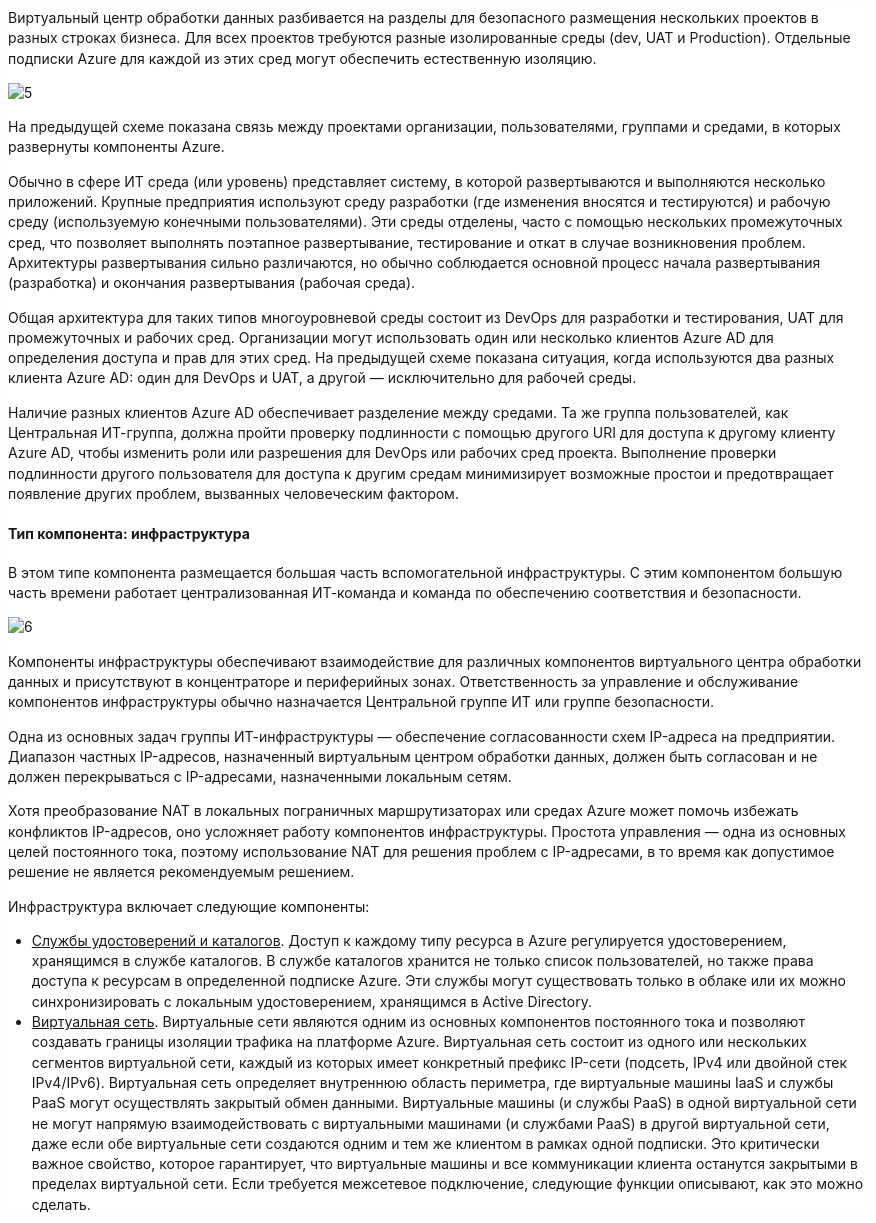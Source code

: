 Виртуальный центр обработки данных разбивается на разделы для безопасного размещения нескольких проектов в разных строках бизнеса. Для всех проектов требуются разные изолированные среды (dev, UAT и Production). Отдельные подписки Azure для каждой из этих сред могут обеспечить естественную изоляцию.

![5][5]

На предыдущей схеме показана связь между проектами организации, пользователями, группами и средами, в которых развернуты компоненты Azure.

Обычно в сфере ИТ среда (или уровень) представляет систему, в которой развертываются и выполняются несколько приложений. Крупные предприятия используют среду разработки (где изменения вносятся и тестируются) и рабочую среду (используемую конечными пользователями). Эти среды отделены, часто с помощью нескольких промежуточных сред, что позволяет выполнять поэтапное развертывание, тестирование и откат в случае возникновения проблем. Архитектуры развертывания сильно различаются, но обычно соблюдается основной процесс начала развертывания (разработка) и окончания развертывания (рабочая среда).

Общая архитектура для таких типов многоуровневой среды состоит из DevOps для разработки и тестирования, UAT для промежуточных и рабочих сред. Организации могут использовать один или несколько клиентов Azure AD для определения доступа и прав для этих сред. На предыдущей схеме показана ситуация, когда используются два разных клиента Azure AD: один для DevOps и UAT, а другой — исключительно для рабочей среды.

Наличие разных клиентов Azure AD обеспечивает разделение между средами. Та же группа пользователей, как Центральная ИТ-группа, должна пройти проверку подлинности с помощью другого URI для доступа к другому клиенту Azure AD, чтобы изменить роли или разрешения для DevOps или рабочих сред проекта. Выполнение проверки подлинности другого пользователя для доступа к другим средам минимизирует возможные простои и предотвращает появление других проблем, вызванных человеческим фактором.

#### <a name="component-type-infrastructure"></a>Тип компонента: инфраструктура

В этом типе компонента размещается большая часть вспомогательной инфраструктуры. С этим компонентом большую часть времени работает централизованная ИТ-команда и команда по обеспечению соответствия и безопасности.

![6][6]

Компоненты инфраструктуры обеспечивают взаимодействие для различных компонентов виртуального центра обработки данных и присутствуют в концентраторе и периферийных зонах. Ответственность за управление и обслуживание компонентов инфраструктуры обычно назначается Центральной группе ИТ или группе безопасности.

Одна из основных задач группы ИТ-инфраструктуры — обеспечение согласованности схем IP-адреса на предприятии. Диапазон частных IP-адресов, назначенный виртуальным центром обработки данных, должен быть согласован и не должен перекрываться с IP-адресами, назначенными локальным сетям.

Хотя преобразование NAT в локальных пограничных маршрутизаторах или средах Azure может помочь избежать конфликтов IP-адресов, оно усложняет работу компонентов инфраструктуры. Простота управления — одна из основных целей постоянного тока, поэтому использование NAT для решения проблем с IP-адресами, в то время как допустимое решение не является рекомендуемым решением.

Инфраструктура включает следующие компоненты:

- [Службы удостоверений и каталогов][azure-ad]. Доступ к каждому типу ресурса в Azure регулируется удостоверением, хранящимся в службе каталогов. В службе каталогов хранится не только список пользователей, но также права доступа к ресурсам в определенной подписке Azure. Эти службы могут существовать только в облаке или их можно синхронизировать с локальным удостоверением, хранящимся в Active Directory.
- [Виртуальная сеть][virtual-network]. Виртуальные сети являются одним из основных компонентов постоянного тока и позволяют создавать границы изоляции трафика на платформе Azure. Виртуальная сеть состоит из одного или нескольких сегментов виртуальной сети, каждый из которых имеет конкретный префикс IP-сети (подсеть, IPv4 или двойной стек IPv4/IPv6). Виртуальная сеть определяет внутреннюю область периметра, где виртуальные машины IaaS и службы PaaS могут осуществлять закрытый обмен данными. Виртуальные машины (и службы PaaS) в одной виртуальной сети не могут напрямую взаимодействовать с виртуальными машинами (и службами PaaS) в другой виртуальной сети, даже если обе виртуальные сети создаются одним и тем же клиентом в рамках одной подписки. Это критически важное свойство, которое гарантирует, что виртуальные машины и все коммуникации клиента останутся закрытыми в пределах виртуальной сети. Если требуется межсетевое подключение, следующие функции описывают, как это можно сделать.

[0]: ../_images/vdc/networking-vdc-redundant.png "Примеры перекрытия компонента"
[2]: ../_images/vdc/networking-vdc-cluster.png "Кластер концентраторов и периферийных серверов"
[3]: ../_images/vdc/networking-vdc-spoke-to-spoke.png "Связь между периферийными зонами"
[4]: ../_images/vdc/networking-vdc-block-level-diagram.png "Схема уровня блока постоянного тока"
[5]: ../_images/vdc/networking-vdc-users-groups-subscriptions.png "Пользователи, группы, подписки и проекты"
[6]: ../_images/vdc/networking-vdc-infrastructure.png "Схема инфраструктуры"
[7]: ../_images/vdc/networking-vdc-perimeter.png "Схема инфраструктуры"
[8]: ../_images/vdc/networking-vdc-perimeter-peering.png "Пиринг виртуальных сетей и сети периметра"
[9]: ../_images/vdc/networking-vdc-monitoring.png "Схема Azure Monitor"
[10]: ../_images/vdc/networking-vdc-workloads.png "Диаграмма рабочих нагрузок"
[11]: ../_images/vdc/networking-vdc-brief-flat.png "Пример плоской сети"
[12]: ../_images/vdc/networking-vdc-brief-mesh.png "Пример сети с сеткой"
[13]: ../_images/vdc/networking-vdc-brief-hub.png "Пример концентратора и периферийного постоянного тока"
[14]: ../_images/vdc/networking-vdc-brief-vwan.png "Пример виртуальной глобальной сети в постоянного тока"
[limits]: https://docs.microsoft.com/azure/azure-resource-manager/management/azure-subscription-service-limits
[Roles]: https://docs.microsoft.com/azure/role-based-access-control/built-in-roles
[virtual-network]: https://docs.microsoft.com/azure/virtual-network/virtual-networks-overview
[NSG]: https://docs.microsoft.com/azure/virtual-network/security-overview
[PrivateLink]: https://docs.microsoft.com/azure/private-link/private-link-overview
[PrivateLinkSvc]: https://docs.microsoft.com/azure/private-link/private-link-service-overview
[ServiceEndpoints]: https://docs.microsoft.com/azure/virtual-network/virtual-network-service-endpoints-overview
[DNS]: https://docs.microsoft.com/azure/dns/dns-overview
[PrivateDNS]: https://docs.microsoft.com/azure/dns/private-dns-overview
[virtual-network-peering]: https://docs.microsoft.com/azure/virtual-network/virtual-network-peering-overview
[UDR]: https://docs.microsoft.com/azure/virtual-network/virtual-networks-udr-overview
[RBAC]: https://docs.microsoft.com/azure/role-based-access-control/overview
[multi-factor-authentication]: https://docs.microsoft.com/azure/active-directory/authentication/concept-mfa-howitworks
[azure-ad]: https://docs.microsoft.com/azure/active-directory/fundamentals/active-directory-whatis
[VPN]: https://docs.microsoft.com/azure/vpn-gateway/vpn-gateway-about-vpngateways
[ExR]: https://docs.microsoft.com/azure/expressroute/expressroute-introduction
[ExRD]: https://docs.microsoft.com/azure/expressroute/expressroute-erdirect-about
[virtual-wan]: https://docs.microsoft.com/azure/virtual-wan/virtual-wan-about
[NVA]: https://docs.microsoft.com/azure/architecture/reference-architectures/dmz/nva-ha
[AzFW]: https://docs.microsoft.com/azure/firewall/overview
[AzFWMgr]: https://docs.microsoft.com/azure/firewall-manager/overview
[MgmtGrp]: https://docs.microsoft.com/azure/governance/management-groups/overview
[RGMgmt]: https://docs.microsoft.com/azure/azure-resource-manager/management/manage-resource-groups-portal#what-is-a-resource-group
[ALB]: https://docs.microsoft.com/azure/load-balancer/load-balancer-overview
[DDoS]: https://docs.microsoft.com/azure/virtual-network/ddos-protection-overview
[PIP]: https://docs.microsoft.com/azure/virtual-network/virtual-network-public-ip-address
[azure-front-door]: https://docs.microsoft.com/azure/frontdoor/front-door-overview
[AFDWAF]: https://docs.microsoft.com/azure/web-application-firewall/afds/afds-overview
[AppGW]: https://docs.microsoft.com/azure/application-gateway/overview
[AppGWWAF]: https://docs.microsoft.com/azure/web-application-firewall/ag/ag-overview
[MonitorOverview]: https://docs.microsoft.com/azure/networking/networking-overview#monitor
[AzureMonitor]: https://docs.microsoft.com/azure/azure-monitor/overview
[Metrics]: https://docs.microsoft.com/azure/azure-monitor/platform/data-platform-metrics
[Logs]: https://docs.microsoft.com/azure/azure-monitor/platform/data-platform-logs
[LogAnalytics]: https://docs.microsoft.com/azure/azure-monitor/log-query/get-started-portal
[NetWatch]: https://docs.microsoft.com/azure/network-watcher/network-watcher-monitoring-overview
[WebApps]: https://docs.microsoft.com/azure/app-service/
[HDInsight]: https://docs.microsoft.com/azure/hdinsight/hdinsight-overview
[EventHubs]: https://docs.microsoft.com/azure/event-hubs/event-hubs-about
[ServiceBus]: https://docs.microsoft.com/azure/service-bus-messaging/service-bus-messaging-overview
[azure-traffic-manager]: https://docs.microsoft.com/azure/traffic-manager/traffic-manager-overview
[Storage]: https://docs.microsoft.com/azure/storage/common/storage-introduction
[SQL]: https://docs.microsoft.com/azure/sql-database/sql-database-technical-overview
[cosmos-db]: https://docs.microsoft.com/azure/cosmos-db/introduction
[IoT]: https://docs.microsoft.com/azure/iot-fundamentals/iot-introduction
[machine-learning]: https://docs.microsoft.com/azure/machine-learning/overview-what-is-azure-ml